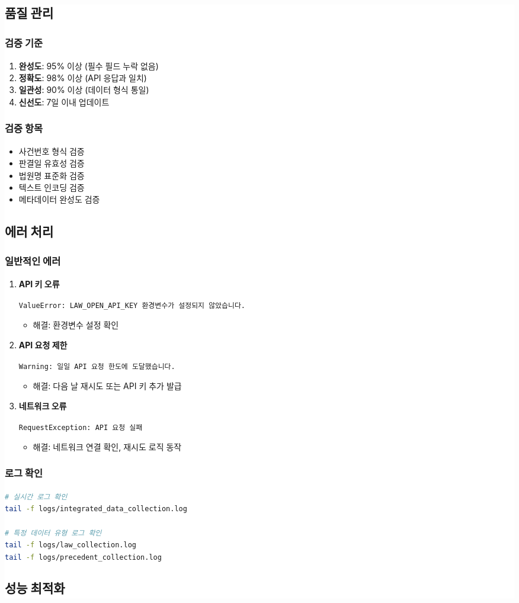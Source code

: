 ## 품질 관리

### 검증 기준

1. **완성도**: 95% 이상 (필수 필드 누락 없음)
2. **정확도**: 98% 이상 (API 응답과 일치)
3. **일관성**: 90% 이상 (데이터 형식 통일)
4. **신선도**: 7일 이내 업데이트

### 검증 항목

- 사건번호 형식 검증
- 판결일 유효성 검증
- 법원명 표준화 검증
- 텍스트 인코딩 검증
- 메타데이터 완성도 검증

## 에러 처리

### 일반적인 에러

1. **API 키 오류**
   ```
   ValueError: LAW_OPEN_API_KEY 환경변수가 설정되지 않았습니다.
   ```
   - 해결: 환경변수 설정 확인

2. **API 요청 제한**
   ```
   Warning: 일일 API 요청 한도에 도달했습니다.
   ```
   - 해결: 다음 날 재시도 또는 API 키 추가 발급

3. **네트워크 오류**
   ```
   RequestException: API 요청 실패
   ```
   - 해결: 네트워크 연결 확인, 재시도 로직 동작

### 로그 확인

```bash
# 실시간 로그 확인
tail -f logs/integrated_data_collection.log

# 특정 데이터 유형 로그 확인
tail -f logs/law_collection.log
tail -f logs/precedent_collection.log
```

## 성능 최적화
